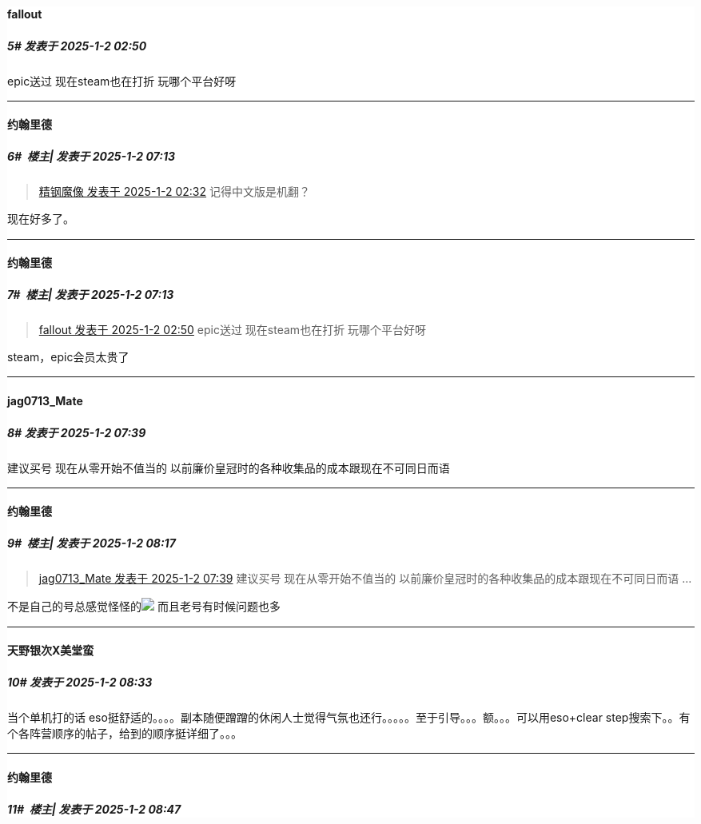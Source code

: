 ####  fallout  
##### 5#       发表于 2025-1-2 02:50

epic送过 现在steam也在打折 玩哪个平台好呀

*****

####  约翰里德  
##### 6#         楼主| 发表于 2025-1-2 07:13

<blockquote><a href="httphttps://bbs.saraba1st.com/2b/forum.php?mod=redirect&amp;goto=findpost&amp;pid=67082688&amp;ptid=2236331" target="_blank">精钢魔像 发表于 2025-1-2 02:32</a>
记得中文版是机翻？</blockquote>
 现在好多了。

*****

####  约翰里德  
##### 7#         楼主| 发表于 2025-1-2 07:13

<blockquote><a href="httphttps://bbs.saraba1st.com/2b/forum.php?mod=redirect&amp;goto=findpost&amp;pid=67082717&amp;ptid=2236331" target="_blank">fallout 发表于 2025-1-2 02:50</a>
epic送过 现在steam也在打折 玩哪个平台好呀</blockquote>
steam，epic会员太贵了

*****

####  jag0713_Mate  
##### 8#       发表于 2025-1-2 07:39

建议买号 现在从零开始不值当的 以前廉价皇冠时的各种收集品的成本跟现在不可同日而语

*****

####  约翰里德  
##### 9#         楼主| 发表于 2025-1-2 08:17

<blockquote><a href="httphttps://bbs.saraba1st.com/2b/forum.php?mod=redirect&amp;goto=findpost&amp;pid=67082933&amp;ptid=2236331" target="_blank">jag0713_Mate 发表于 2025-1-2 07:39</a>
建议买号 现在从零开始不值当的 以前廉价皇冠时的各种收集品的成本跟现在不可同日而语 ...</blockquote>
不是自己的号总感觉怪怪的<img src="https://static.saraba1st.com/image/smiley/face2017/068.png" referrerpolicy="no-referrer">
而且老号有时候问题也多

*****

####  天野银次X美堂蛮  
##### 10#       发表于 2025-1-2 08:33

当个单机打的话 eso挺舒适的。。。。副本随便蹭蹭的休闲人士觉得气氛也还行。。。。。至于引导。。。额。。。可以用eso+clear step搜索下。。有个各阵营顺序的帖子，给到的顺序挺详细了。。。

*****

####  约翰里德  
##### 11#         楼主| 发表于 2025-1-2 08:47
